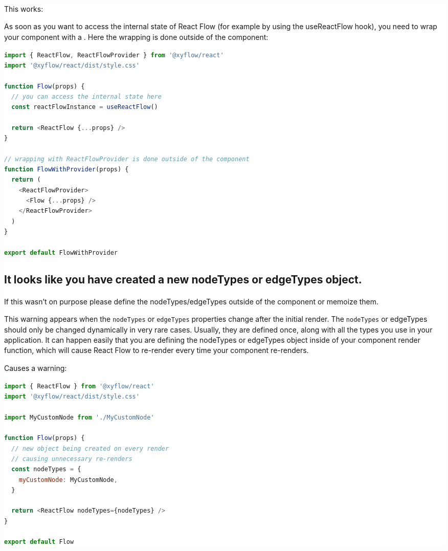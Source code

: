 This works:

As soon as you want to access the internal state of React Flow (for example by using the useReactFlow hook), you need to wrap your component with a <ReactFlowProvider />. Here the wrapping is done outside of the component:

```javascript
import { ReactFlow, ReactFlowProvider } from '@xyflow/react'
import '@xyflow/react/dist/style.css'

function Flow(props) {
  // you can access the internal state here
  const reactFlowInstance = useReactFlow()

  return <ReactFlow {...props} />
}

// wrapping with ReactFlowProvider is done outside of the component
function FlowWithProvider(props) {
  return (
    <ReactFlowProvider>
      <Flow {...props} />
    </ReactFlowProvider>
  )
}

export default FlowWithProvider
```

## It looks like you have created a new nodeTypes or edgeTypes object.

If this wasn’t on purpose please define the nodeTypes/edgeTypes outside of the component or memoize them.

This warning appears when the `nodeTypes` or `edgeTypes` properties change after the initial render. The `nodeTypes` or edgeTypes should only be changed dynamically in very rare cases. Usually, they are defined once, along with all the types you use in your application. It can happen easily that you are defining the nodeTypes or edgeTypes object inside of your component render function, which will cause React Flow to re-render every time your component re-renders.

Causes a warning:

```javascript
import { ReactFlow } from '@xyflow/react'
import '@xyflow/react/dist/style.css'

import MyCustomNode from './MyCustomNode'

function Flow(props) {
  // new object being created on every render
  // causing unnecessary re-renders
  const nodeTypes = {
    myCustomNode: MyCustomNode,
  }

  return <ReactFlow nodeTypes={nodeTypes} />
}

export default Flow
```
